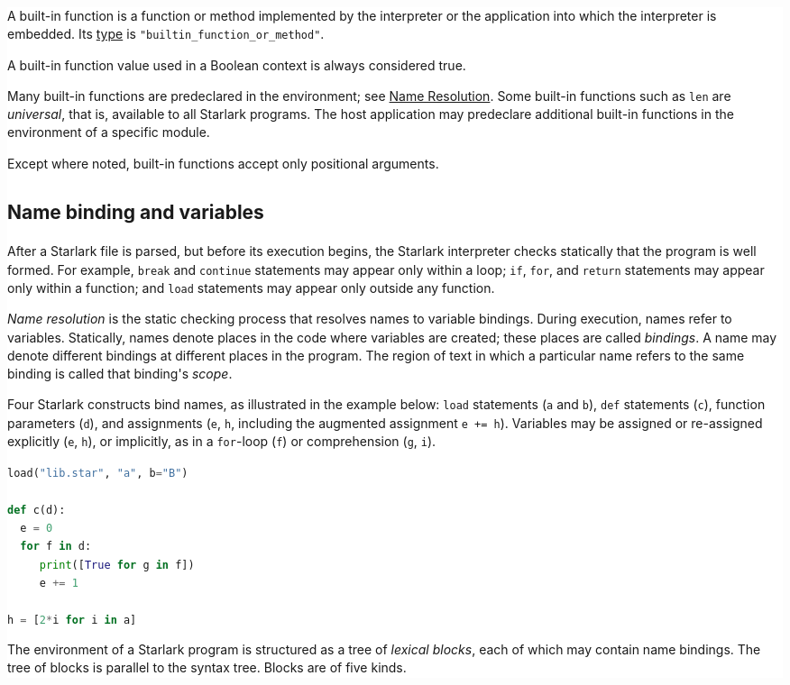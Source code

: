 A built-in function is a function or method implemented by the interpreter
or the application into which the interpreter is embedded.
Its [type](#type) is `"builtin_function_or_method"`.

A built-in function value used in a Boolean context is always considered true.

Many built-in functions are predeclared in the environment;
see [Name Resolution](#name-resolution).
Some built-in functions such as `len` are _universal_, that is,
available to all Starlark programs.
The host application may predeclare additional built-in functions
in the environment of a specific module.

Except where noted, built-in functions accept only positional arguments.

## Name binding and variables

After a Starlark file is parsed, but before its execution begins, the
Starlark interpreter checks statically that the program is well formed.
For example, `break` and `continue` statements may appear only within
a loop; `if`, `for`, and `return` statements may appear only within a
function; and `load` statements may appear only outside any function.

_Name resolution_ is the static checking process that
resolves names to variable bindings.
During execution, names refer to variables.  Statically, names denote
places in the code where variables are created; these places are
called _bindings_.  A name may denote different bindings at different
places in the program.  The region of text in which a particular name
refers to the same binding is called that binding's _scope_.

Four Starlark constructs bind names, as illustrated in the example below:
`load` statements (`a` and `b`),
`def` statements (`c`),
function parameters (`d`),
and assignments (`e`, `h`, including the augmented assignment `e += h`).
Variables may be assigned or re-assigned explicitly (`e`, `h`), or implicitly, as
in a `for`-loop (`f`) or comprehension (`g`, `i`).

```python
load("lib.star", "a", b="B")

def c(d):
  e = 0
  for f in d:
     print([True for g in f])
     e += 1

h = [2*i for i in a]
```

The environment of a Starlark program is structured as a tree of
_lexical blocks_, each of which may contain name bindings.
The tree of blocks is parallel to the syntax tree.
Blocks are of five kinds.
